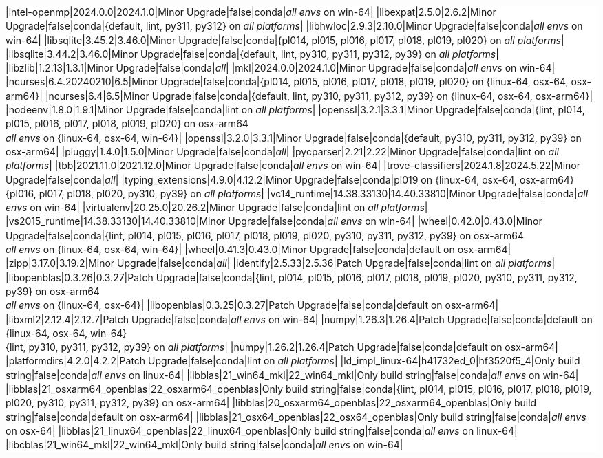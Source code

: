 |intel-openmp|2024.0.0|2024.1.0|Minor Upgrade|false|conda|*all envs* on win-64|
|libexpat|2.5.0|2.6.2|Minor Upgrade|false|conda|{default, lint, py311, py312} on *all platforms*|
|libhwloc|2.9.3|2.10.0|Minor Upgrade|false|conda|*all envs* on win-64|
|libsqlite|3.45.2|3.46.0|Minor Upgrade|false|conda|{pl014, pl015, pl016, pl017, pl018, pl019, pl020} on *all platforms*|
|libsqlite|3.44.2|3.46.0|Minor Upgrade|false|conda|{default, lint, py310, py311, py312, py39} on *all platforms*|
|libzlib|1.2.13|1.3.1|Minor Upgrade|false|conda|*all*|
|mkl|2024.0.0|2024.1.0|Minor Upgrade|false|conda|*all envs* on win-64|
|ncurses|6.4.20240210|6.5|Minor Upgrade|false|conda|{pl014, pl015, pl016, pl017, pl018, pl019, pl020} on {linux-64, osx-64, osx-arm64}|
|ncurses|6.4|6.5|Minor Upgrade|false|conda|{default, lint, py310, py311, py312, py39} on {linux-64, osx-64, osx-arm64}|
|nodeenv|1.8.0|1.9.1|Minor Upgrade|false|conda|lint on *all platforms*|
|openssl|3.2.1|3.3.1|Minor Upgrade|false|conda|{lint, pl014, pl015, pl016, pl017, pl018, pl019, pl020} on osx-arm64<br/>*all envs* on {linux-64, osx-64, win-64}|
|openssl|3.2.0|3.3.1|Minor Upgrade|false|conda|{default, py310, py311, py312, py39} on osx-arm64|
|pluggy|1.4.0|1.5.0|Minor Upgrade|false|conda|*all*|
|pycparser|2.21|2.22|Minor Upgrade|false|conda|lint on *all platforms*|
|tbb|2021.11.0|2021.12.0|Minor Upgrade|false|conda|*all envs* on win-64|
|trove-classifiers|2024.1.8|2024.5.22|Minor Upgrade|false|conda|*all*|
|typing_extensions|4.9.0|4.12.2|Minor Upgrade|false|conda|pl019 on {linux-64, osx-64, osx-arm64}<br/>{pl016, pl017, pl018, pl020, py310, py39} on *all platforms*|
|vc14_runtime|14.38.33130|14.40.33810|Minor Upgrade|false|conda|*all envs* on win-64|
|virtualenv|20.25.0|20.26.2|Minor Upgrade|false|conda|lint on *all platforms*|
|vs2015_runtime|14.38.33130|14.40.33810|Minor Upgrade|false|conda|*all envs* on win-64|
|wheel|0.42.0|0.43.0|Minor Upgrade|false|conda|{lint, pl014, pl015, pl016, pl017, pl018, pl019, pl020, py310, py311, py312, py39} on osx-arm64<br/>*all envs* on {linux-64, osx-64, win-64}|
|wheel|0.41.3|0.43.0|Minor Upgrade|false|conda|default on osx-arm64|
|zipp|3.17.0|3.19.2|Minor Upgrade|false|conda|*all*|
|identify|2.5.33|2.5.36|Patch Upgrade|false|conda|lint on *all platforms*|
|libopenblas|0.3.26|0.3.27|Patch Upgrade|false|conda|{lint, pl014, pl015, pl016, pl017, pl018, pl019, pl020, py310, py311, py312, py39} on osx-arm64<br/>*all envs* on {linux-64, osx-64}|
|libopenblas|0.3.25|0.3.27|Patch Upgrade|false|conda|default on osx-arm64|
|libxml2|2.12.4|2.12.7|Patch Upgrade|false|conda|*all envs* on win-64|
|numpy|1.26.3|1.26.4|Patch Upgrade|false|conda|default on {linux-64, osx-64, win-64}<br/>{lint, py310, py311, py312, py39} on *all platforms*|
|numpy|1.26.2|1.26.4|Patch Upgrade|false|conda|default on osx-arm64|
|platformdirs|4.2.0|4.2.2|Patch Upgrade|false|conda|lint on *all platforms*|
|ld_impl_linux-64|h41732ed_0|hf3520f5_4|Only build string|false|conda|*all envs* on linux-64|
|libblas|21_win64_mkl|22_win64_mkl|Only build string|false|conda|*all envs* on win-64|
|libblas|21_osxarm64_openblas|22_osxarm64_openblas|Only build string|false|conda|{lint, pl014, pl015, pl016, pl017, pl018, pl019, pl020, py310, py311, py312, py39} on osx-arm64|
|libblas|20_osxarm64_openblas|22_osxarm64_openblas|Only build string|false|conda|default on osx-arm64|
|libblas|21_osx64_openblas|22_osx64_openblas|Only build string|false|conda|*all envs* on osx-64|
|libblas|21_linux64_openblas|22_linux64_openblas|Only build string|false|conda|*all envs* on linux-64|
|libcblas|21_win64_mkl|22_win64_mkl|Only build string|false|conda|*all envs* on win-64|